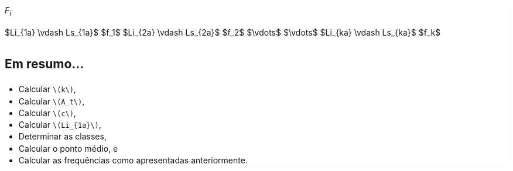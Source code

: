 $F_i$
</th>
</tr>
</thead>
<tbody>
<tr>
<td class="tg-8jgo">
$Li_{1a} \vdash  Ls_{1a}$
</td>
<td class="tg-8jgo">
$f_1$
</td>
</tr>
<tr>
<td class="tg-8jgo">
$Li_{2a} \vdash  Ls_{2a}$
</td>
<td class="tg-8jgo">
$f_2$
</td>
</tr>
<tr>
<td class="tg-8jgo">
$\vdots$
</td>
<td class="tg-8jgo">
$\vdots$
</td>
</tr>
<tr>
<td class="tg-8jgo">
$Li_{ka}  \vdash Ls_{ka}$
</td>
<td class="tg-8jgo">
$f_k$
</td>
</tr>
</tbody>
</table>

</div>

</div>

## Em resumo…

- Calcular `\(k\)`,
- Calcular `\(A_t\)`,
- Calcular `\(c\)`,
- Calcular `\(Li_{1a}\)`,
- Determinar as classes,
- Calcular o ponto médio, e
- Calcular as frequências como apresentadas anteriormente.
